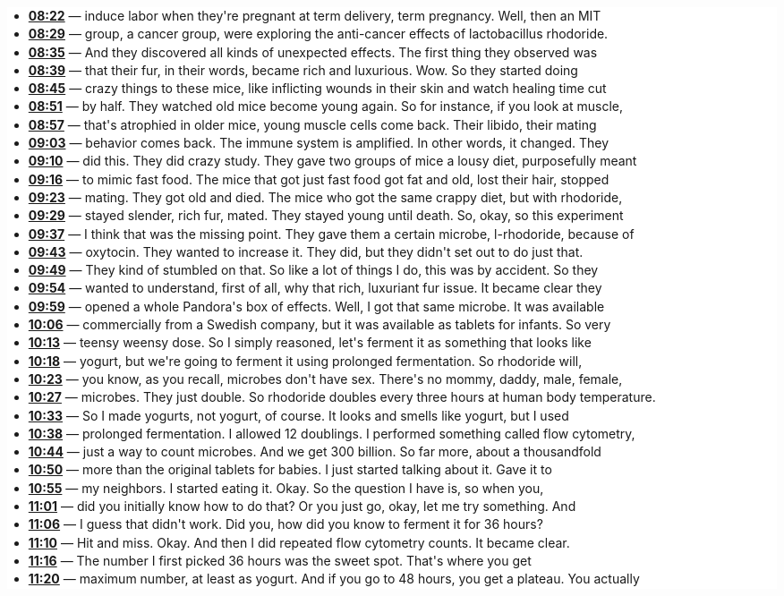 - **[08:22](https://www.youtube.com/watch?v=nZV1oYv5Ddo&t=502s)** — induce labor when they're pregnant at term delivery, term pregnancy. Well, then an MIT
- **[08:29](https://www.youtube.com/watch?v=nZV1oYv5Ddo&t=509s)** — group, a cancer group, were exploring the anti-cancer effects of lactobacillus rhodoride.
- **[08:35](https://www.youtube.com/watch?v=nZV1oYv5Ddo&t=515s)** — And they discovered all kinds of unexpected effects. The first thing they observed was
- **[08:39](https://www.youtube.com/watch?v=nZV1oYv5Ddo&t=519s)** — that their fur, in their words, became rich and luxurious. Wow. So they started doing
- **[08:45](https://www.youtube.com/watch?v=nZV1oYv5Ddo&t=525s)** — crazy things to these mice, like inflicting wounds in their skin and watch healing time cut
- **[08:51](https://www.youtube.com/watch?v=nZV1oYv5Ddo&t=531s)** — by half. They watched old mice become young again. So for instance, if you look at muscle,
- **[08:57](https://www.youtube.com/watch?v=nZV1oYv5Ddo&t=537s)** — that's atrophied in older mice, young muscle cells come back. Their libido, their mating
- **[09:03](https://www.youtube.com/watch?v=nZV1oYv5Ddo&t=543s)** — behavior comes back. The immune system is amplified. In other words, it changed. They
- **[09:10](https://www.youtube.com/watch?v=nZV1oYv5Ddo&t=550s)** — did this. They did crazy study. They gave two groups of mice a lousy diet, purposefully meant
- **[09:16](https://www.youtube.com/watch?v=nZV1oYv5Ddo&t=556s)** — to mimic fast food. The mice that got just fast food got fat and old, lost their hair, stopped
- **[09:23](https://www.youtube.com/watch?v=nZV1oYv5Ddo&t=563s)** — mating. They got old and died. The mice who got the same crappy diet, but with rhodoride,
- **[09:29](https://www.youtube.com/watch?v=nZV1oYv5Ddo&t=569s)** — stayed slender, rich fur, mated. They stayed young until death. So, okay, so this experiment
- **[09:37](https://www.youtube.com/watch?v=nZV1oYv5Ddo&t=577s)** — I think that was the missing point. They gave them a certain microbe, l-rhodoride, because of
- **[09:43](https://www.youtube.com/watch?v=nZV1oYv5Ddo&t=583s)** — oxytocin. They wanted to increase it. They did, but they didn't set out to do just that.
- **[09:49](https://www.youtube.com/watch?v=nZV1oYv5Ddo&t=589s)** — They kind of stumbled on that. So like a lot of things I do, this was by accident. So they
- **[09:54](https://www.youtube.com/watch?v=nZV1oYv5Ddo&t=594s)** — wanted to understand, first of all, why that rich, luxuriant fur issue. It became clear they
- **[09:59](https://www.youtube.com/watch?v=nZV1oYv5Ddo&t=599s)** — opened a whole Pandora's box of effects. Well, I got that same microbe. It was available
- **[10:06](https://www.youtube.com/watch?v=nZV1oYv5Ddo&t=606s)** — commercially from a Swedish company, but it was available as tablets for infants. So very
- **[10:13](https://www.youtube.com/watch?v=nZV1oYv5Ddo&t=613s)** — teensy weensy dose. So I simply reasoned, let's ferment it as something that looks like
- **[10:18](https://www.youtube.com/watch?v=nZV1oYv5Ddo&t=618s)** — yogurt, but we're going to ferment it using prolonged fermentation. So rhodoride will,
- **[10:23](https://www.youtube.com/watch?v=nZV1oYv5Ddo&t=623s)** — you know, as you recall, microbes don't have sex. There's no mommy, daddy, male, female,
- **[10:27](https://www.youtube.com/watch?v=nZV1oYv5Ddo&t=627s)** — microbes. They just double. So rhodoride doubles every three hours at human body temperature.
- **[10:33](https://www.youtube.com/watch?v=nZV1oYv5Ddo&t=633s)** — So I made yogurts, not yogurt, of course. It looks and smells like yogurt, but I used
- **[10:38](https://www.youtube.com/watch?v=nZV1oYv5Ddo&t=638s)** — prolonged fermentation. I allowed 12 doublings. I performed something called flow cytometry,
- **[10:44](https://www.youtube.com/watch?v=nZV1oYv5Ddo&t=644s)** — just a way to count microbes. And we get 300 billion. So far more, about a thousandfold
- **[10:50](https://www.youtube.com/watch?v=nZV1oYv5Ddo&t=650s)** — more than the original tablets for babies. I just started talking about it. Gave it to
- **[10:55](https://www.youtube.com/watch?v=nZV1oYv5Ddo&t=655s)** — my neighbors. I started eating it. Okay. So the question I have is, so when you,
- **[11:01](https://www.youtube.com/watch?v=nZV1oYv5Ddo&t=661s)** — did you initially know how to do that? Or you just go, okay, let me try something. And
- **[11:06](https://www.youtube.com/watch?v=nZV1oYv5Ddo&t=666s)** — I guess that didn't work. Did you, how did you know to ferment it for 36 hours?
- **[11:10](https://www.youtube.com/watch?v=nZV1oYv5Ddo&t=670s)** — Hit and miss. Okay. And then I did repeated flow cytometry counts. It became clear.
- **[11:16](https://www.youtube.com/watch?v=nZV1oYv5Ddo&t=676s)** — The number I first picked 36 hours was the sweet spot. That's where you get
- **[11:20](https://www.youtube.com/watch?v=nZV1oYv5Ddo&t=680s)** — maximum number, at least as yogurt. And if you go to 48 hours, you get a plateau. You actually